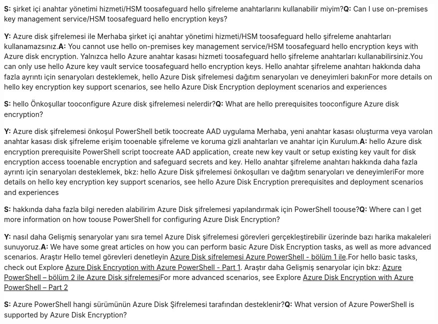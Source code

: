 <span data-ttu-id="9ce27-198">**S:** şirket içi anahtar yönetimi hizmeti/HSM toosafeguard hello şifreleme anahtarlarını kullanabilir miyim?</span><span class="sxs-lookup"><span data-stu-id="9ce27-198">**Q:** Can I use on-premises key management service/HSM toosafeguard hello encryption keys?</span></span>

<span data-ttu-id="9ce27-199">**Y:** Azure disk şifrelemesi ile Merhaba şirket içi anahtar yönetimi hizmeti/HSM toosafeguard hello şifreleme anahtarları kullanamazsınız.</span><span class="sxs-lookup"><span data-stu-id="9ce27-199">**A:** You cannot use hello on-premises key management service/HSM toosafeguard hello encryption keys with Azure disk encryption.</span></span> <span data-ttu-id="9ce27-200">Yalnızca hello Azure anahtar kasası hizmeti toosafeguard hello şifreleme anahtarları kullanabilirsiniz.</span><span class="sxs-lookup"><span data-stu-id="9ce27-200">You can only use hello Azure key vault service toosafeguard hello encryption keys.</span></span> <span data-ttu-id="9ce27-201">Hello anahtar şifreleme anahtarı hakkında daha fazla ayrıntı için senaryoları desteklemek, hello Azure Disk şifrelemesi dağıtım senaryoları ve deneyimleri bakın</span><span class="sxs-lookup"><span data-stu-id="9ce27-201">For more details on hello key encryption key support scenarios, see hello Azure Disk Encryption deployment scenarios and experiences</span></span>

<span data-ttu-id="9ce27-202">**S:** hello Önkoşullar tooconfigure Azure disk şifrelemesi nelerdir?</span><span class="sxs-lookup"><span data-stu-id="9ce27-202">**Q:** What are hello prerequisites tooconfigure Azure disk encryption?</span></span>

<span data-ttu-id="9ce27-203">**Y:** Azure disk şifrelemesi önkoşul PowerShell betik toocreate AAD uygulama Merhaba, yeni anahtar kasası oluşturma veya varolan anahtar kasası disk şifreleme erişim tooenable şifreleme ve koruma gizli anahtarları ve anahtar için Kurulum.</span><span class="sxs-lookup"><span data-stu-id="9ce27-203">**A:** hello Azure disk encryption prerequisite PowerShell script toocreate AAD application, create new key vault or setup existing key vault for disk encryption access tooenable encryption and safeguard secrets and key.</span></span>  <span data-ttu-id="9ce27-204">Hello anahtar şifreleme anahtarı hakkında daha fazla ayrıntı için senaryoları desteklemek, bkz: hello Azure Disk şifrelemesi önkoşulları ve dağıtım senaryoları ve deneyimleri</span><span class="sxs-lookup"><span data-stu-id="9ce27-204">For more details on hello key encryption key support scenarios, see hello Azure Disk Encryption prerequisites and deployment scenarios and experiences</span></span>

<span data-ttu-id="9ce27-205">**S:** hakkında daha fazla bilgi nereden alabilirim Azure Disk şifrelemesi yapılandırmak için PowerShell toouse?</span><span class="sxs-lookup"><span data-stu-id="9ce27-205">**Q:** Where can I get more information on how toouse PowerShell for configuring Azure Disk Encryption?</span></span>

<span data-ttu-id="9ce27-206">**Y:** nasıl daha Gelişmiş senaryolar yanı sıra temel Azure Disk şifrelemesi görevleri gerçekleştirebilir üzerinde bazı harika makaleleri sunuyoruz.</span><span class="sxs-lookup"><span data-stu-id="9ce27-206">**A:** We have some great articles on how you can perform basic Azure Disk Encryption tasks, as well as more advanced scenarios.</span></span> <span data-ttu-id="9ce27-207">Araştır Hello temel görevleri denetleyin [Azure Disk şifrelemesi Azure PowerShell - bölüm 1 ile](https://blogs.msdn.microsoft.com/azuresecurity/2015/11/16/explore-azure-disk-encryption-with-azure-powershell/).</span><span class="sxs-lookup"><span data-stu-id="9ce27-207">For hello basic tasks, check out Explore [Azure Disk Encryption with Azure PowerShell - Part 1](https://blogs.msdn.microsoft.com/azuresecurity/2015/11/16/explore-azure-disk-encryption-with-azure-powershell/).</span></span> <span data-ttu-id="9ce27-208">Araştır daha Gelişmiş senaryolar için bkz: [Azure PowerShell – bölüm 2 ile Azure Disk şifrelemesi](https://blogs.msdn.microsoft.com/azuresecurity/2015/11/21/explore-azure-disk-encryption-with-azure-powershell-part-2/)</span><span class="sxs-lookup"><span data-stu-id="9ce27-208">For more advanced scenarios, see Explore [Azure Disk Encryption with Azure PowerShell – Part 2](https://blogs.msdn.microsoft.com/azuresecurity/2015/11/21/explore-azure-disk-encryption-with-azure-powershell-part-2/)</span></span>

<span data-ttu-id="9ce27-209">**S:** Azure PowerShell hangi sürümünün Azure Disk Şifrelemesi tarafından desteklenir?</span><span class="sxs-lookup"><span data-stu-id="9ce27-209">**Q:** What version of Azure PowerShell is supported by Azure Disk Encryption?</span></span>
